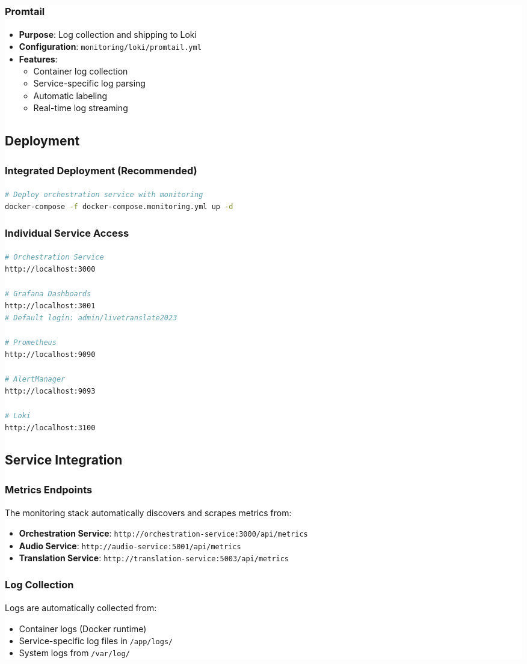 ### Promtail
- **Purpose**: Log collection and shipping to Loki
- **Configuration**: `monitoring/loki/promtail.yml`
- **Features**:
  - Container log collection
  - Service-specific log parsing
  - Automatic labeling
  - Real-time log streaming

## Deployment

### Integrated Deployment (Recommended)
```bash
# Deploy orchestration service with monitoring
docker-compose -f docker-compose.monitoring.yml up -d
```

### Individual Service Access
```bash
# Orchestration Service
http://localhost:3000

# Grafana Dashboards
http://localhost:3001
# Default login: admin/livetranslate2023

# Prometheus
http://localhost:9090

# AlertManager
http://localhost:9093

# Loki
http://localhost:3100
```

## Service Integration

### Metrics Endpoints
The monitoring stack automatically discovers and scrapes metrics from:
- **Orchestration Service**: `http://orchestration-service:3000/api/metrics`
- **Audio Service**: `http://audio-service:5001/api/metrics`
- **Translation Service**: `http://translation-service:5003/api/metrics`

### Log Collection
Logs are automatically collected from:
- Container logs (Docker runtime)
- Service-specific log files in `/app/logs/`
- System logs from `/var/log/`
